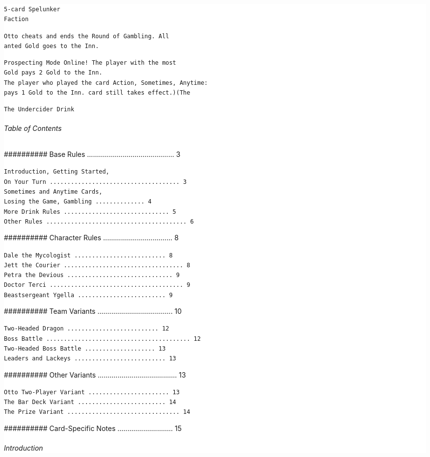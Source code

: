 ```
5-card Spelunker
Faction
```
```
Otto cheats and ends the Round of Gambling. All
anted Gold goes to the Inn.
```
```
Prospecting Mode Online! The player with the most
Gold pays 2 Gold to the Inn.
The player who played the card Action, Sometimes, Anytime:
pays 1 Gold to the Inn. card still takes effect.)(The
```
```
The Undercider Drink
```

###### Table of Contents

########## Base Rules ............................................ 3

```
Introduction, Getting Started,
On Your Turn ..................................... 3
Sometimes and Anytime Cards,
Losing the Game, Gambling .............. 4
More Drink Rules .............................. 5
Other Rules ........................................ 6
```
########## Character Rules ................................... 8

```
Dale the Mycologist .......................... 8
Jett the Courier .................................. 8
Petra the Devious .............................. 9
Doctor Terci ...................................... 9
Beastsergeant Ygella ......................... 9
```
########## Team Variants ...................................... 10

```
Two-Headed Dragon .......................... 12
Boss Battle ......................................... 12
Two-Headed Boss Battle .................... 13
Leaders and Lackeys .......................... 13
```
########## Other Variants ........................................ 13

```
Otto Two-Player Variant ....................... 13
The Bar Deck Variant ......................... 14
The Prize Variant ................................ 14
```
########## Card-Specific Notes ............................ 15

###### Introduction
